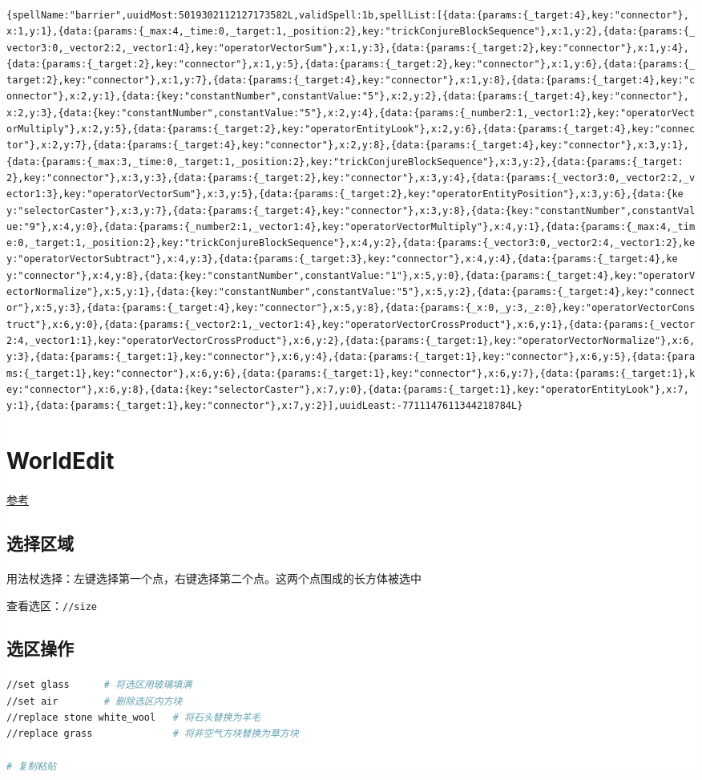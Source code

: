 ```
{spellName:"barrier",uuidMost:5019302112127173582L,validSpell:1b,spellList:[{data:{params:{_target:4},key:"connector"},x:1,y:1},{data:{params:{_max:4,_time:0,_target:1,_position:2},key:"trickConjureBlockSequence"},x:1,y:2},{data:{params:{_vector3:0,_vector2:2,_vector1:4},key:"operatorVectorSum"},x:1,y:3},{data:{params:{_target:2},key:"connector"},x:1,y:4},{data:{params:{_target:2},key:"connector"},x:1,y:5},{data:{params:{_target:2},key:"connector"},x:1,y:6},{data:{params:{_target:2},key:"connector"},x:1,y:7},{data:{params:{_target:4},key:"connector"},x:1,y:8},{data:{params:{_target:4},key:"connector"},x:2,y:1},{data:{key:"constantNumber",constantValue:"5"},x:2,y:2},{data:{params:{_target:4},key:"connector"},x:2,y:3},{data:{key:"constantNumber",constantValue:"5"},x:2,y:4},{data:{params:{_number2:1,_vector1:2},key:"operatorVectorMultiply"},x:2,y:5},{data:{params:{_target:2},key:"operatorEntityLook"},x:2,y:6},{data:{params:{_target:4},key:"connector"},x:2,y:7},{data:{params:{_target:4},key:"connector"},x:2,y:8},{data:{params:{_target:4},key:"connector"},x:3,y:1},{data:{params:{_max:3,_time:0,_target:1,_position:2},key:"trickConjureBlockSequence"},x:3,y:2},{data:{params:{_target:2},key:"connector"},x:3,y:3},{data:{params:{_target:2},key:"connector"},x:3,y:4},{data:{params:{_vector3:0,_vector2:2,_vector1:3},key:"operatorVectorSum"},x:3,y:5},{data:{params:{_target:2},key:"operatorEntityPosition"},x:3,y:6},{data:{key:"selectorCaster"},x:3,y:7},{data:{params:{_target:4},key:"connector"},x:3,y:8},{data:{key:"constantNumber",constantValue:"9"},x:4,y:0},{data:{params:{_number2:1,_vector1:4},key:"operatorVectorMultiply"},x:4,y:1},{data:{params:{_max:4,_time:0,_target:1,_position:2},key:"trickConjureBlockSequence"},x:4,y:2},{data:{params:{_vector3:0,_vector2:4,_vector1:2},key:"operatorVectorSubtract"},x:4,y:3},{data:{params:{_target:3},key:"connector"},x:4,y:4},{data:{params:{_target:4},key:"connector"},x:4,y:8},{data:{key:"constantNumber",constantValue:"1"},x:5,y:0},{data:{params:{_target:4},key:"operatorVectorNormalize"},x:5,y:1},{data:{key:"constantNumber",constantValue:"5"},x:5,y:2},{data:{params:{_target:4},key:"connector"},x:5,y:3},{data:{params:{_target:4},key:"connector"},x:5,y:8},{data:{params:{_x:0,_y:3,_z:0},key:"operatorVectorConstruct"},x:6,y:0},{data:{params:{_vector2:1,_vector1:4},key:"operatorVectorCrossProduct"},x:6,y:1},{data:{params:{_vector2:4,_vector1:1},key:"operatorVectorCrossProduct"},x:6,y:2},{data:{params:{_target:1},key:"operatorVectorNormalize"},x:6,y:3},{data:{params:{_target:1},key:"connector"},x:6,y:4},{data:{params:{_target:1},key:"connector"},x:6,y:5},{data:{params:{_target:1},key:"connector"},x:6,y:6},{data:{params:{_target:1},key:"connector"},x:6,y:7},{data:{params:{_target:1},key:"connector"},x:6,y:8},{data:{key:"selectorCaster"},x:7,y:0},{data:{params:{_target:1},key:"operatorEntityLook"},x:7,y:1},{data:{params:{_target:1},key:"connector"},x:7,y:2}],uuidLeast:-7711147611344218784L}
```

# WorldEdit

[参考](https://mineplugin.org/WorldEdit/%E5%91%BD%E4%BB%A4)

## 选择区域

用法杖选择：左键选择第一个点，右键选择第二个点。这两个点围成的长方体被选中

查看选区：`//size`

## 选区操作

```bash
//set glass      # 将选区用玻璃填满
//set air        # 删除选区内方块
//replace stone white_wool   # 将石头替换为羊毛
//replace grass              # 将非空气方块替换为草方块

# 复制粘贴
```

